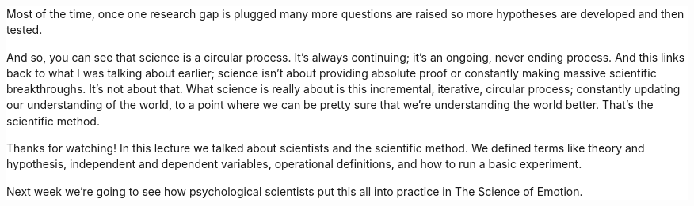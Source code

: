 Most of the time, once one research gap is plugged many more questions are raised so more hypotheses are developed and then tested.

And so, you can see that science is a circular process. It’s always continuing; it’s an ongoing, never ending process. And this links back to what I was talking about earlier; science isn’t about providing absolute proof or constantly making massive scientific breakthroughs. It’s not about that. What science is really about is this incremental, iterative, circular process; constantly updating our understanding of the world, to a point where we can be pretty sure that we’re understanding the world better. That’s the scientific method.



Thanks for watching! In this lecture we talked about scientists and the scientific method. We defined terms like theory and hypothesis, independent and dependent variables, operational definitions, and how to run a basic experiment.

Next week we’re going to see how psychological scientists put this all into practice in The Science of Emotion.